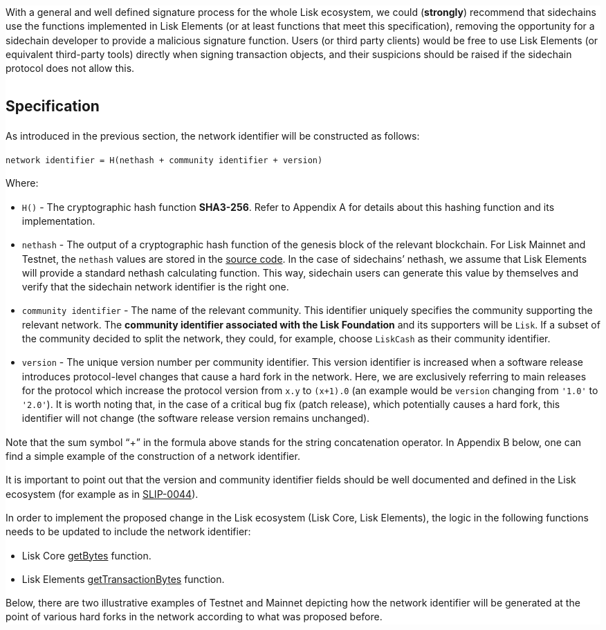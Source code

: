 With a general and well defined signature process for the whole Lisk ecosystem, we could (**strongly**) recommend that sidechains use the functions implemented in Lisk Elements (or at least functions that meet this specification), removing the opportunity for a sidechain developer to provide a malicious signature function. Users (or third party clients) would be free to use Lisk Elements (or equivalent third-party tools) directly when signing transaction objects, and their suspicions should be raised if the sidechain protocol does not allow this.

## Specification

As introduced in the previous section, the network identifier will be constructed as follows:

```
network identifier = H(nethash + community identifier + version)
```

Where:

- `H()` - The cryptographic hash function **SHA3-256**. Refer to Appendix A for details about this hashing function and its implementation.

- `nethash` - The output of a cryptographic hash function of the genesis block of the relevant blockchain. For Lisk Mainnet and Testnet, the `nethash` values are stored in the [source code](https://github.com/LiskHQ/lisk-elements/blob/169d4386057ace03650d7fc93ddbaea71262d012/packages/lisk-constants/src/index.ts#L32). In the case of sidechains’ nethash, we assume that Lisk Elements will provide a standard nethash calculating function. This way, sidechain users can generate this value by themselves and verify that the sidechain network identifier is the right one.

- `community identifier` - The name of the relevant community. This identifier uniquely specifies the community supporting the relevant network. The **community identifier associated with the Lisk Foundation** and its supporters will be `Lisk`. If a subset of the community decided to split the network, they could, for example, choose `LiskCash` as their community identifier.

- `version` - The unique version number per community identifier. This version identifier is increased when a software release introduces protocol-level changes that cause a hard fork in the network. Here, we are exclusively referring to main releases for the protocol which increase the protocol version from `x.y` to `(x+1).0` (an example would be `version` changing from `'1.0'` to `'2.0'`). It is worth noting that, in the case of a critical bug fix (patch release), which potentially causes a hard fork, this identifier will not change (the software release version remains unchanged).

Note that the sum symbol “+” in the formula above stands for the string concatenation operator. In Appendix B below, one can find a simple example of the construction of a network identifier.

It is important to point out that the version and community identifier fields should be well documented and defined in the Lisk ecosystem (for example as in [SLIP-0044](https://github.com/satoshilabs/slips/blob/master/slip-0044.md)).

In order to implement the proposed change in the Lisk ecosystem (Lisk Core, Lisk Elements), the logic in the following functions needs to be updated to include the network identifier:

- Lisk Core [getBytes](https://github.com/LiskHQ/lisk/blob/5d5af525eec7f2ee687ca921a6a2d1457c471da9/logic/transaction.js#L154-L237) function.

- Lisk Elements [getTransactionBytes](https://github.com/LiskHQ/lisk-elements/blob/d5ab830ad65965764d364eb344ce4e3a13bf14c9/packages/lisk-transactions/src/utils/get_transaction_bytes.js#L147-L212) function.

Below, there are two illustrative examples of Testnet and Mainnet depicting how the network identifier will be generated at the point of various hard forks in the network according to what was proposed before.
